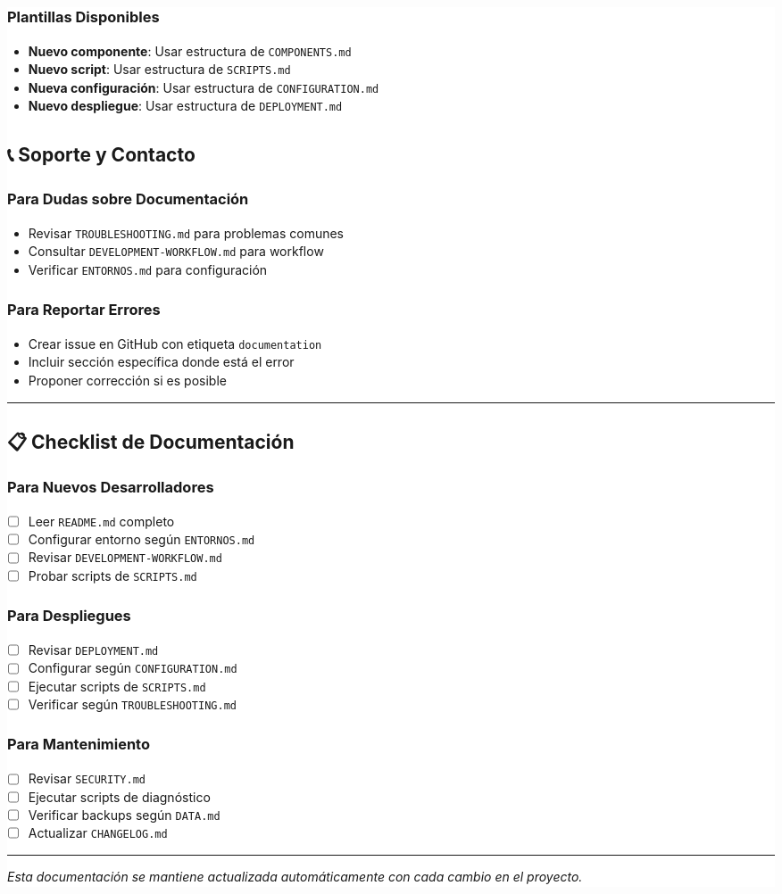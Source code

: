 ### Plantillas Disponibles
- **Nuevo componente**: Usar estructura de `COMPONENTS.md`
- **Nuevo script**: Usar estructura de `SCRIPTS.md`
- **Nueva configuración**: Usar estructura de `CONFIGURATION.md`
- **Nuevo despliegue**: Usar estructura de `DEPLOYMENT.md`

## 📞 Soporte y Contacto

### Para Dudas sobre Documentación
- Revisar `TROUBLESHOOTING.md` para problemas comunes
- Consultar `DEVELOPMENT-WORKFLOW.md` para workflow
- Verificar `ENTORNOS.md` para configuración

### Para Reportar Errores
- Crear issue en GitHub con etiqueta `documentation`
- Incluir sección específica donde está el error
- Proponer corrección si es posible

---

## 📋 Checklist de Documentación

### Para Nuevos Desarrolladores
- [ ] Leer `README.md` completo
- [ ] Configurar entorno según `ENTORNOS.md`
- [ ] Revisar `DEVELOPMENT-WORKFLOW.md`
- [ ] Probar scripts de `SCRIPTS.md`

### Para Despliegues
- [ ] Revisar `DEPLOYMENT.md`
- [ ] Configurar según `CONFIGURATION.md`
- [ ] Ejecutar scripts de `SCRIPTS.md`
- [ ] Verificar según `TROUBLESHOOTING.md`

### Para Mantenimiento
- [ ] Revisar `SECURITY.md`
- [ ] Ejecutar scripts de diagnóstico
- [ ] Verificar backups según `DATA.md`
- [ ] Actualizar `CHANGELOG.md`

---

*Esta documentación se mantiene actualizada automáticamente con cada cambio en el proyecto.* 